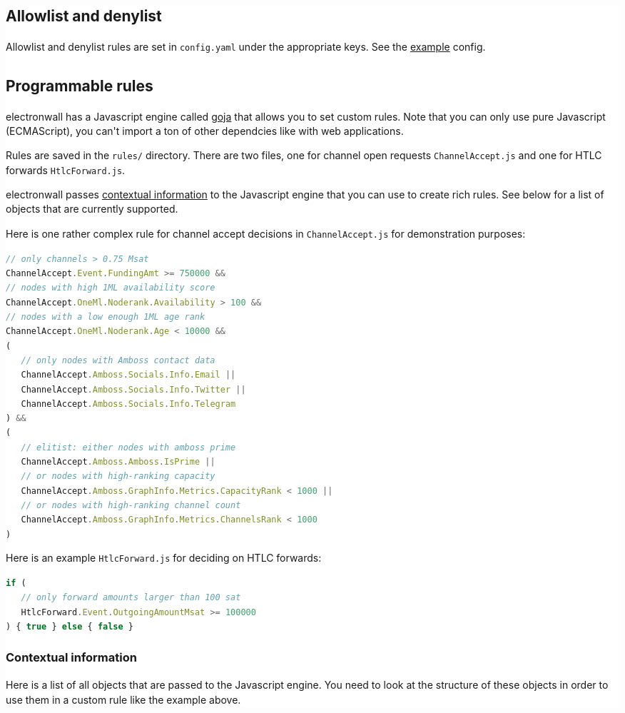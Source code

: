 ## Allowlist and denylist

Allowlist and denylist rules are set in `config.yaml` under the appropriate keys. See the [example](config.yaml.example) config. 

## Programmable rules

electronwall has a Javascript engine called [goja](https://github.com/dop251/goja) that allows you to set custom rules. Note that you can only use pure Javascript (ECMAScript), you can't import a ton of other dependcies like with web applications.

Rules are saved in the `rules/` directory. There are two files, one for channel open requests `ChannelAccept.js` and one for HTLC forwards `HtlcForward.js`.

electronwall passes [contextual information](#contextual-information) to the Javascript engine that you can use to create rich rules. See below for a list of objects that are currently supported.

 Here is one rather complex rule for channel accept decisions in `ChannelAccept.js` for demonstration purposes:

 ```javascript
 // only channels > 0.75 Msat
ChannelAccept.Event.FundingAmt >= 750000 && 
// nodes with high 1ML availability score
ChannelAccept.OneMl.Noderank.Availability > 100 &&
// nodes with a low enough 1ML age rank
ChannelAccept.OneMl.Noderank.Age < 10000 &&
( 
    // only nodes with Amboss contact data
    ChannelAccept.Amboss.Socials.Info.Email ||
    ChannelAccept.Amboss.Socials.Info.Twitter ||
    ChannelAccept.Amboss.Socials.Info.Telegram 
) &&
(
    // elitist: either nodes with amboss prime
    ChannelAccept.Amboss.Amboss.IsPrime ||
    // or nodes with high-ranking capacity
    ChannelAccept.Amboss.GraphInfo.Metrics.CapacityRank < 1000 ||
    // or nodes with high-ranking channel count
    ChannelAccept.Amboss.GraphInfo.Metrics.ChannelsRank < 1000
)
 ```

 Here is an example `HtlcForward.js` for deciding on HTLC forwards:
 ```javascript
 if (
    // only forward amounts larger than 100 sat
    HtlcForward.Event.OutgoingAmountMsat >= 100000
) { true } else { false }
 ```

### Contextual information
Here is a list of all objects that are passed to the Javascript engine. You need to look at the structure of these objects in order to use them in a custom rule like the example above. 

